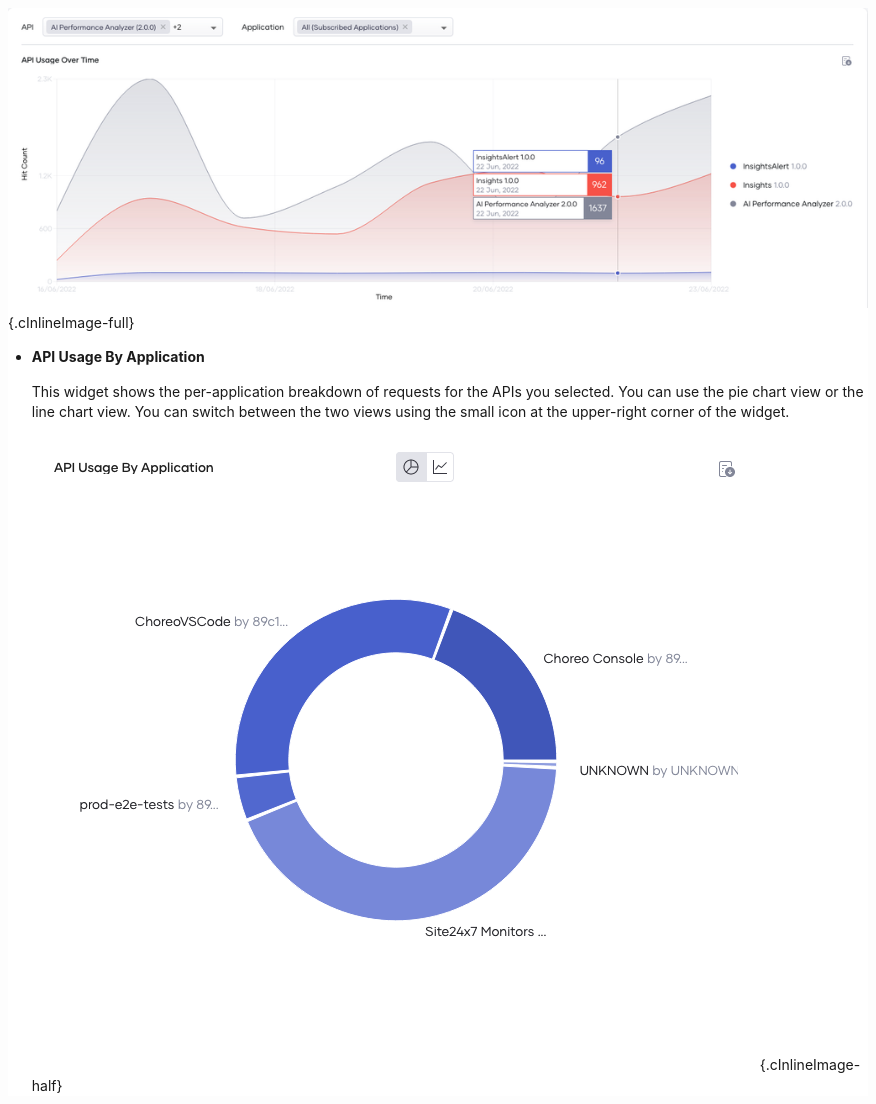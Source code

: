   ![API usage over time](../assets/img/insights/api-usage-timeline.png){.cInlineImage-full}

- **API Usage By Application**

  This widget shows the per-application breakdown of requests for the APIs you selected. You can use the pie chart view or the line chart view. You can switch between the two views using the small icon at the upper-right corner of the widget.

  ![API usage by application](../assets/img/insights/usage-by-application.png){.cInlineImage-half}
